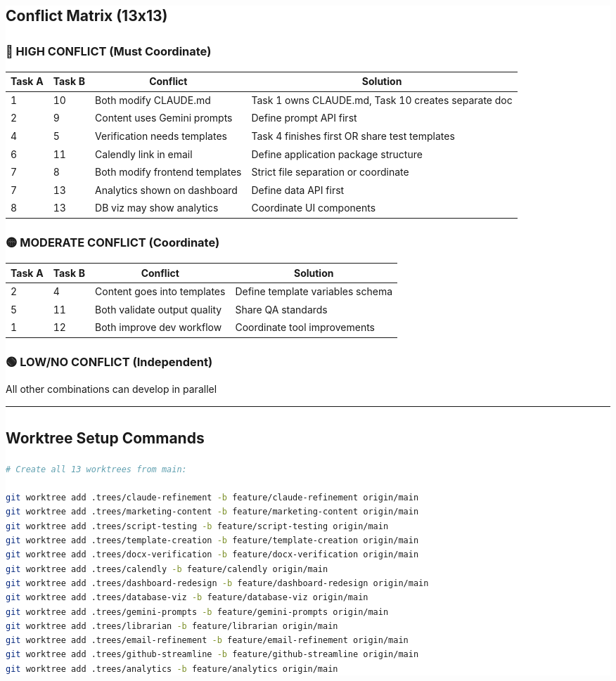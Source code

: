 
## Conflict Matrix (13x13)

### 🔴 HIGH CONFLICT (Must Coordinate)

| Task A | Task B | Conflict | Solution |
|--------|--------|----------|----------|
| 1 | 10 | Both modify CLAUDE.md | Task 1 owns CLAUDE.md, Task 10 creates separate doc |
| 2 | 9 | Content uses Gemini prompts | Define prompt API first |
| 4 | 5 | Verification needs templates | Task 4 finishes first OR share test templates |
| 6 | 11 | Calendly link in email | Define application package structure |
| 7 | 8 | Both modify frontend templates | Strict file separation or coordinate |
| 7 | 13 | Analytics shown on dashboard | Define data API first |
| 8 | 13 | DB viz may show analytics | Coordinate UI components |

### 🟡 MODERATE CONFLICT (Coordinate)

| Task A | Task B | Conflict | Solution |
|--------|--------|----------|----------|
| 2 | 4 | Content goes into templates | Define template variables schema |
| 5 | 11 | Both validate output quality | Share QA standards |
| 1 | 12 | Both improve dev workflow | Coordinate tool improvements |

### 🟢 LOW/NO CONFLICT (Independent)

All other combinations can develop in parallel

---

## Worktree Setup Commands

```bash
# Create all 13 worktrees from main:

git worktree add .trees/claude-refinement -b feature/claude-refinement origin/main
git worktree add .trees/marketing-content -b feature/marketing-content origin/main
git worktree add .trees/script-testing -b feature/script-testing origin/main
git worktree add .trees/template-creation -b feature/template-creation origin/main
git worktree add .trees/docx-verification -b feature/docx-verification origin/main
git worktree add .trees/calendly -b feature/calendly origin/main
git worktree add .trees/dashboard-redesign -b feature/dashboard-redesign origin/main
git worktree add .trees/database-viz -b feature/database-viz origin/main
git worktree add .trees/gemini-prompts -b feature/gemini-prompts origin/main
git worktree add .trees/librarian -b feature/librarian origin/main
git worktree add .trees/email-refinement -b feature/email-refinement origin/main
git worktree add .trees/github-streamline -b feature/github-streamline origin/main
git worktree add .trees/analytics -b feature/analytics origin/main
```
